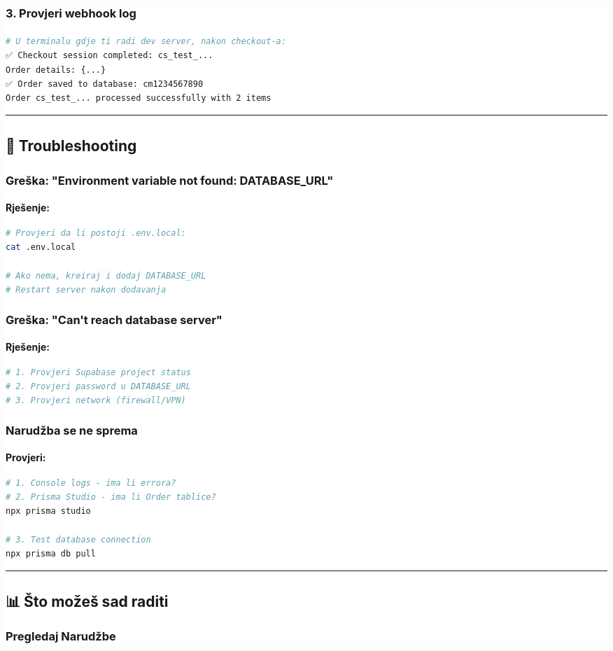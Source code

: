 ### 3. Provjeri webhook log

```bash
# U terminalu gdje ti radi dev server, nakon checkout-a:
✅ Checkout session completed: cs_test_...
Order details: {...}
✅ Order saved to database: cm1234567890
Order cs_test_... processed successfully with 2 items
```

---

## 🐛 Troubleshooting

### Greška: "Environment variable not found: DATABASE_URL"

**Rješenje:**

```bash
# Provjeri da li postoji .env.local:
cat .env.local

# Ako nema, kreiraj i dodaj DATABASE_URL
# Restart server nakon dodavanja
```

### Greška: "Can't reach database server"

**Rješenje:**

```bash
# 1. Provjeri Supabase project status
# 2. Provjeri password u DATABASE_URL
# 3. Provjeri network (firewall/VPN)
```

### Narudžba se ne sprema

**Provjeri:**

```bash
# 1. Console logs - ima li errora?
# 2. Prisma Studio - ima li Order tablice?
npx prisma studio

# 3. Test database connection
npx prisma db pull
```

---

## 📊 Što možeš sad raditi

### Pregledaj Narudžbe
